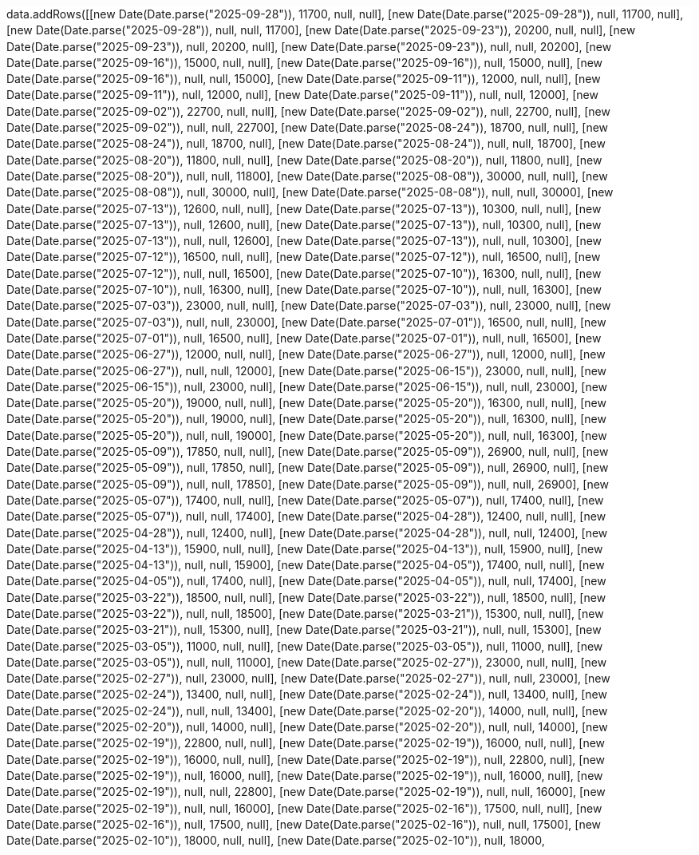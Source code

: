 
data.addRows([[new Date(Date.parse("2025-09-28")), 11700, null, null], [new Date(Date.parse("2025-09-28")), null, 11700, null], [new Date(Date.parse("2025-09-28")), null, null, 11700], [new Date(Date.parse("2025-09-23")), 20200, null, null], [new Date(Date.parse("2025-09-23")), null, 20200, null], [new Date(Date.parse("2025-09-23")), null, null, 20200], [new Date(Date.parse("2025-09-16")), 15000, null, null], [new Date(Date.parse("2025-09-16")), null, 15000, null], [new Date(Date.parse("2025-09-16")), null, null, 15000], [new Date(Date.parse("2025-09-11")), 12000, null, null], [new Date(Date.parse("2025-09-11")), null, 12000, null], [new Date(Date.parse("2025-09-11")), null, null, 12000], [new Date(Date.parse("2025-09-02")), 22700, null, null], [new Date(Date.parse("2025-09-02")), null, 22700, null], [new Date(Date.parse("2025-09-02")), null, null, 22700], [new Date(Date.parse("2025-08-24")), 18700, null, null], [new Date(Date.parse("2025-08-24")), null, 18700, null], [new Date(Date.parse("2025-08-24")), null, null, 18700], [new Date(Date.parse("2025-08-20")), 11800, null, null], [new Date(Date.parse("2025-08-20")), null, 11800, null], [new Date(Date.parse("2025-08-20")), null, null, 11800], [new Date(Date.parse("2025-08-08")), 30000, null, null], [new Date(Date.parse("2025-08-08")), null, 30000, null], [new Date(Date.parse("2025-08-08")), null, null, 30000], [new Date(Date.parse("2025-07-13")), 12600, null, null], [new Date(Date.parse("2025-07-13")), 10300, null, null], [new Date(Date.parse("2025-07-13")), null, 12600, null], [new Date(Date.parse("2025-07-13")), null, 10300, null], [new Date(Date.parse("2025-07-13")), null, null, 12600], [new Date(Date.parse("2025-07-13")), null, null, 10300], [new Date(Date.parse("2025-07-12")), 16500, null, null], [new Date(Date.parse("2025-07-12")), null, 16500, null], [new Date(Date.parse("2025-07-12")), null, null, 16500], [new Date(Date.parse("2025-07-10")), 16300, null, null], [new Date(Date.parse("2025-07-10")), null, 16300, null], [new Date(Date.parse("2025-07-10")), null, null, 16300], [new Date(Date.parse("2025-07-03")), 23000, null, null], [new Date(Date.parse("2025-07-03")), null, 23000, null], [new Date(Date.parse("2025-07-03")), null, null, 23000], [new Date(Date.parse("2025-07-01")), 16500, null, null], [new Date(Date.parse("2025-07-01")), null, 16500, null], [new Date(Date.parse("2025-07-01")), null, null, 16500], [new Date(Date.parse("2025-06-27")), 12000, null, null], [new Date(Date.parse("2025-06-27")), null, 12000, null], [new Date(Date.parse("2025-06-27")), null, null, 12000], [new Date(Date.parse("2025-06-15")), 23000, null, null], [new Date(Date.parse("2025-06-15")), null, 23000, null], [new Date(Date.parse("2025-06-15")), null, null, 23000], [new Date(Date.parse("2025-05-20")), 19000, null, null], [new Date(Date.parse("2025-05-20")), 16300, null, null], [new Date(Date.parse("2025-05-20")), null, 19000, null], [new Date(Date.parse("2025-05-20")), null, 16300, null], [new Date(Date.parse("2025-05-20")), null, null, 19000], [new Date(Date.parse("2025-05-20")), null, null, 16300], [new Date(Date.parse("2025-05-09")), 17850, null, null], [new Date(Date.parse("2025-05-09")), 26900, null, null], [new Date(Date.parse("2025-05-09")), null, 17850, null], [new Date(Date.parse("2025-05-09")), null, 26900, null], [new Date(Date.parse("2025-05-09")), null, null, 17850], [new Date(Date.parse("2025-05-09")), null, null, 26900], [new Date(Date.parse("2025-05-07")), 17400, null, null], [new Date(Date.parse("2025-05-07")), null, 17400, null], [new Date(Date.parse("2025-05-07")), null, null, 17400], [new Date(Date.parse("2025-04-28")), 12400, null, null], [new Date(Date.parse("2025-04-28")), null, 12400, null], [new Date(Date.parse("2025-04-28")), null, null, 12400], [new Date(Date.parse("2025-04-13")), 15900, null, null], [new Date(Date.parse("2025-04-13")), null, 15900, null], [new Date(Date.parse("2025-04-13")), null, null, 15900], [new Date(Date.parse("2025-04-05")), 17400, null, null], [new Date(Date.parse("2025-04-05")), null, 17400, null], [new Date(Date.parse("2025-04-05")), null, null, 17400], [new Date(Date.parse("2025-03-22")), 18500, null, null], [new Date(Date.parse("2025-03-22")), null, 18500, null], [new Date(Date.parse("2025-03-22")), null, null, 18500], [new Date(Date.parse("2025-03-21")), 15300, null, null], [new Date(Date.parse("2025-03-21")), null, 15300, null], [new Date(Date.parse("2025-03-21")), null, null, 15300], [new Date(Date.parse("2025-03-05")), 11000, null, null], [new Date(Date.parse("2025-03-05")), null, 11000, null], [new Date(Date.parse("2025-03-05")), null, null, 11000], [new Date(Date.parse("2025-02-27")), 23000, null, null], [new Date(Date.parse("2025-02-27")), null, 23000, null], [new Date(Date.parse("2025-02-27")), null, null, 23000], [new Date(Date.parse("2025-02-24")), 13400, null, null], [new Date(Date.parse("2025-02-24")), null, 13400, null], [new Date(Date.parse("2025-02-24")), null, null, 13400], [new Date(Date.parse("2025-02-20")), 14000, null, null], [new Date(Date.parse("2025-02-20")), null, 14000, null], [new Date(Date.parse("2025-02-20")), null, null, 14000], [new Date(Date.parse("2025-02-19")), 22800, null, null], [new Date(Date.parse("2025-02-19")), 16000, null, null], [new Date(Date.parse("2025-02-19")), 16000, null, null], [new Date(Date.parse("2025-02-19")), null, 22800, null], [new Date(Date.parse("2025-02-19")), null, 16000, null], [new Date(Date.parse("2025-02-19")), null, 16000, null], [new Date(Date.parse("2025-02-19")), null, null, 22800], [new Date(Date.parse("2025-02-19")), null, null, 16000], [new Date(Date.parse("2025-02-19")), null, null, 16000], [new Date(Date.parse("2025-02-16")), 17500, null, null], [new Date(Date.parse("2025-02-16")), null, 17500, null], [new Date(Date.parse("2025-02-16")), null, null, 17500], [new Date(Date.parse("2025-02-10")), 18000, null, null], [new Date(Date.parse("2025-02-10")), null, 18000,